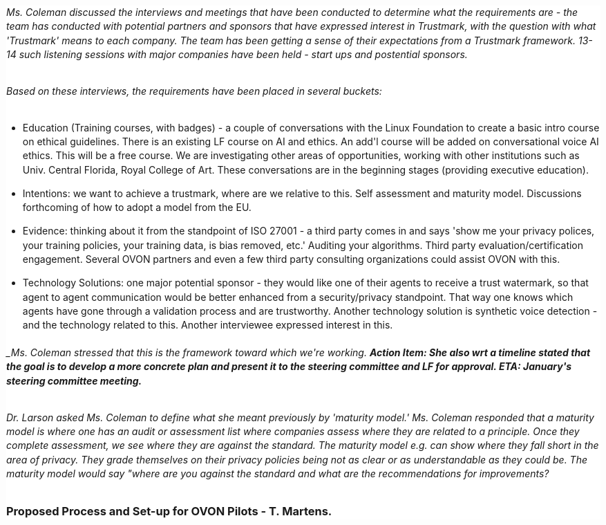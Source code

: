 ###### _Ms. Coleman discussed the interviews and meetings that have been conducted to determine what the requirements are - the team has conducted with potential partners and sponsors that have expressed interest in Trustmark, with the question with what 'Trustmark' means to each company. The team has been getting a sense of their expectations from a Trustmark framework. 13-14 such listening sessions with major companies have been held - start ups and postential sponsors._ ######

###### Based on these interviews, the requirements have been placed in several buckets: ###### 

* Education (Training courses, with badges) - a couple of conversations with the Linux Foundation to create a basic intro course on ethical guidelines. There is an existing LF course on AI and ethics. An add'l course will be added on conversational voice AI ethics. This will be a free course. We are investigating other areas of opportunities, working with other institutions such as Univ. Central Florida, Royal College of Art. These conversations are in the beginning stages (providing executive education).

* Intentions: we want to achieve a trustmark, where are we relative to this. Self assessment and maturity model. Discussions forthcoming of how to adopt a model from the EU.

* Evidence: thinking about it from the standpoint of ISO 27001 - a third party comes in and says 'show me your privacy polices, your training policies, your training data,  is bias removed, etc.' Auditing your algorithms. Third party evaluation/certification engagement. Several OVON partners and even a few third party consulting organizations could assist OVON with this.

* Technology Solutions: one major potential sponsor - they would like one of their agents to receive a trust watermark, so that agent to agent communication would be better enhanced from a security/privacy standpoint. That way one knows which agents have gone through a validation process and are trustworthy. Another technology solution is synthetic voice detection - and the technology related to this. Another interviewee expressed interest in this.

###### _Ms. Coleman stressed that this is the framework toward which we're working. **Action Item: She also wrt a timeline stated that the goal is to develop a more concrete plan and present it to the steering committee and LF for approval. ETA: January's steering committee meeting.**  ######

###### _Dr. Larson asked Ms. Coleman to define what she meant previously by 'maturity model.' Ms. Coleman responded that a maturity model is where one has an audit or assessment list where companies assess where they are related to a principle. Once they complete assessment, we see where they are against the standard. The maturity model e.g. can show where they fall short in the area of privacy. They grade themselves on their privacy policies being not as clear or as understandable as they could be. The maturity model would say "where are you against the standard and what are the recommendations for improvements?_ ######

### Proposed Process and Set-up for OVON Pilots - T. Martens.
